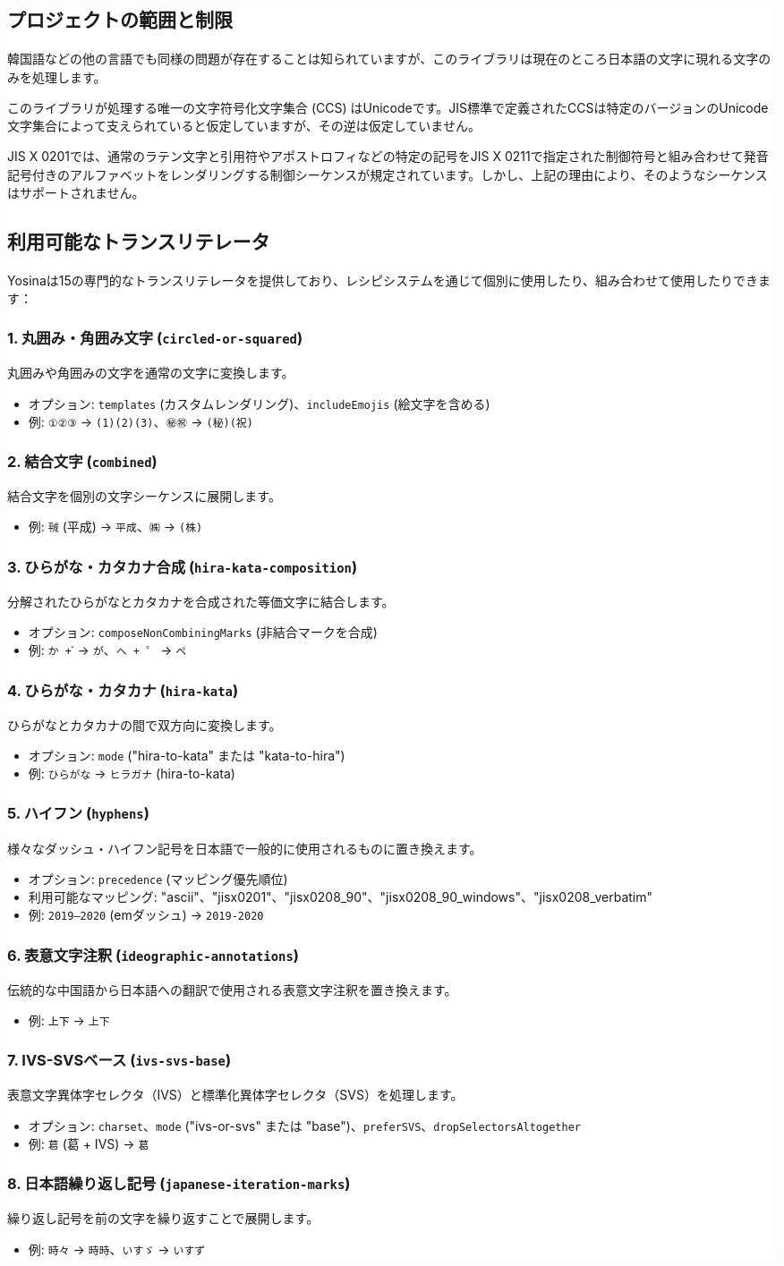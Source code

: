 ## プロジェクトの範囲と制限

韓国語などの他の言語でも同様の問題が存在することは知られていますが、このライブラリは現在のところ日本語の文字に現れる文字のみを処理します。

このライブラリが処理する唯一の文字符号化文字集合 (CCS) はUnicodeです。JIS標準で定義されたCCSは特定のバージョンのUnicode文字集合によって支えられていると仮定していますが、その逆は仮定していません。

JIS X 0201では、通常のラテン文字と引用符やアポストロフィなどの特定の記号をJIS X 0211で指定された制御符号と組み合わせて発音記号付きのアルファベットをレンダリングする制御シーケンスが規定されています。しかし、上記の理由により、そのようなシーケンスはサポートされません。

## 利用可能なトランスリテレータ

Yosinaは15の専門的なトランスリテレータを提供しており、レシピシステムを通じて個別に使用したり、組み合わせて使用したりできます：

### 1. **丸囲み・角囲み文字** (`circled-or-squared`)
丸囲みや角囲みの文字を通常の文字に変換します。
- オプション: `templates` (カスタムレンダリング)、`includeEmojis` (絵文字を含める)
- 例: `①②③` → `(1)(2)(3)`、`㊙㊗` → `(秘)(祝)`

### 2. **結合文字** (`combined`)
結合文字を個別の文字シーケンスに展開します。
- 例: `㍻` (平成) → `平成`、`㈱` → `(株)`

### 3. **ひらがな・カタカナ合成** (`hira-kata-composition`)
分解されたひらがなとカタカナを合成された等価文字に結合します。
- オプション: `composeNonCombiningMarks` (非結合マークを合成)
- 例: `か + ゙` → `が`、`ヘ + ゜` → `ペ`

### 4. **ひらがな・カタカナ** (`hira-kata`)
ひらがなとカタカナの間で双方向に変換します。
- オプション: `mode` ("hira-to-kata" または "kata-to-hira")
- 例: `ひらがな` → `ヒラガナ` (hira-to-kata)

### 5. **ハイフン** (`hyphens`)
様々なダッシュ・ハイフン記号を日本語で一般的に使用されるものに置き換えます。
- オプション: `precedence` (マッピング優先順位)
- 利用可能なマッピング: "ascii"、"jisx0201"、"jisx0208_90"、"jisx0208_90_windows"、"jisx0208_verbatim"
- 例: `2019—2020` (emダッシュ) → `2019-2020`

### 6. **表意文字注釈** (`ideographic-annotations`)
伝統的な中国語から日本語への翻訳で使用される表意文字注釈を置き換えます。
- 例: `㆖㆘` → `上下`

### 7. **IVS-SVSベース** (`ivs-svs-base`)
表意文字異体字セレクタ（IVS）と標準化異体字セレクタ（SVS）を処理します。
- オプション: `charset`、`mode` ("ivs-or-svs" または "base")、`preferSVS`、`dropSelectorsAltogether`
- 例: `葛󠄀` (葛 + IVS) → `葛`

### 8. **日本語繰り返し記号** (`japanese-iteration-marks`)
繰り返し記号を前の文字を繰り返すことで展開します。
- 例: `時々` → `時時`、`いすゞ` → `いすず`
